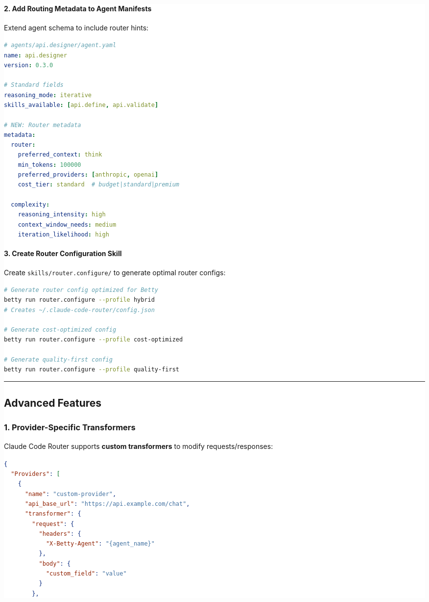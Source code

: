 #### 2. Add Routing Metadata to Agent Manifests

Extend agent schema to include router hints:

```yaml
# agents/api.designer/agent.yaml
name: api.designer
version: 0.3.0

# Standard fields
reasoning_mode: iterative
skills_available: [api.define, api.validate]

# NEW: Router metadata
metadata:
  router:
    preferred_context: think
    min_tokens: 100000
    preferred_providers: [anthropic, openai]
    cost_tier: standard  # budget|standard|premium

  complexity:
    reasoning_intensity: high
    context_window_needs: medium
    iteration_likelihood: high
```

#### 3. Create Router Configuration Skill

Create `skills/router.configure/` to generate optimal router configs:

```bash
# Generate router config optimized for Betty
betty run router.configure --profile hybrid
# Creates ~/.claude-code-router/config.json

# Generate cost-optimized config
betty run router.configure --profile cost-optimized

# Generate quality-first config
betty run router.configure --profile quality-first
```

---

## Advanced Features

### 1. Provider-Specific Transformers

Claude Code Router supports **custom transformers** to modify requests/responses:

```json
{
  "Providers": [
    {
      "name": "custom-provider",
      "api_base_url": "https://api.example.com/chat",
      "transformer": {
        "request": {
          "headers": {
            "X-Betty-Agent": "{agent_name}"
          },
          "body": {
            "custom_field": "value"
          }
        },
```